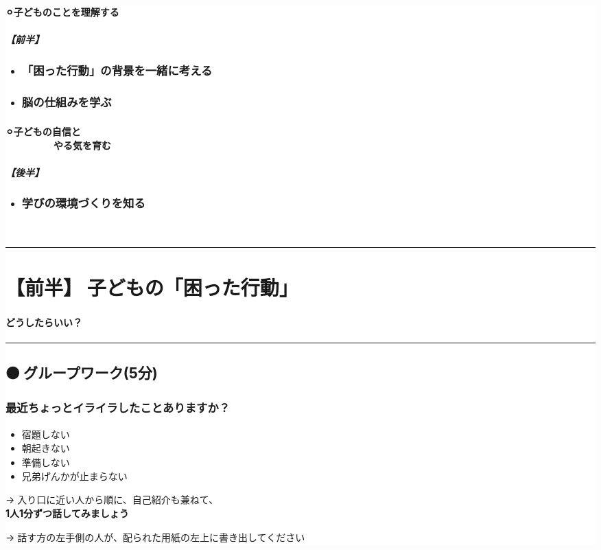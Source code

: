 #### ⚪︎子どものことを理解する
##### **【前半】**
- ### <span class="highlight_pink">「困った行動」の背景</span>を一緒に考える
- ### <span class="highlight_pink">脳の仕組み</span>を学ぶ<br>

#### ⚪︎子どもの自信と<br>　　　　　やる気を育む
##### **【後半】**

- ### <span class="highlight_pink">学びの環境づくり</span>を知る

<br>


---

# 【前半】 子どもの「困った行動」    
#### どうしたらいい？



---

## 🟠 グループワーク(5分)  
### 最近ちょっとイライラしたことありますか？

- 宿題しない
- 朝起きない
- 準備しない
- 兄弟げんかが止まらない

→ 入り口に近い人から順に、自己紹介も兼ねて、<br>**1人1分ずつ話してみましょう**

→ 話す方の左手側の人が、配られた用紙の左上に書き出してください
